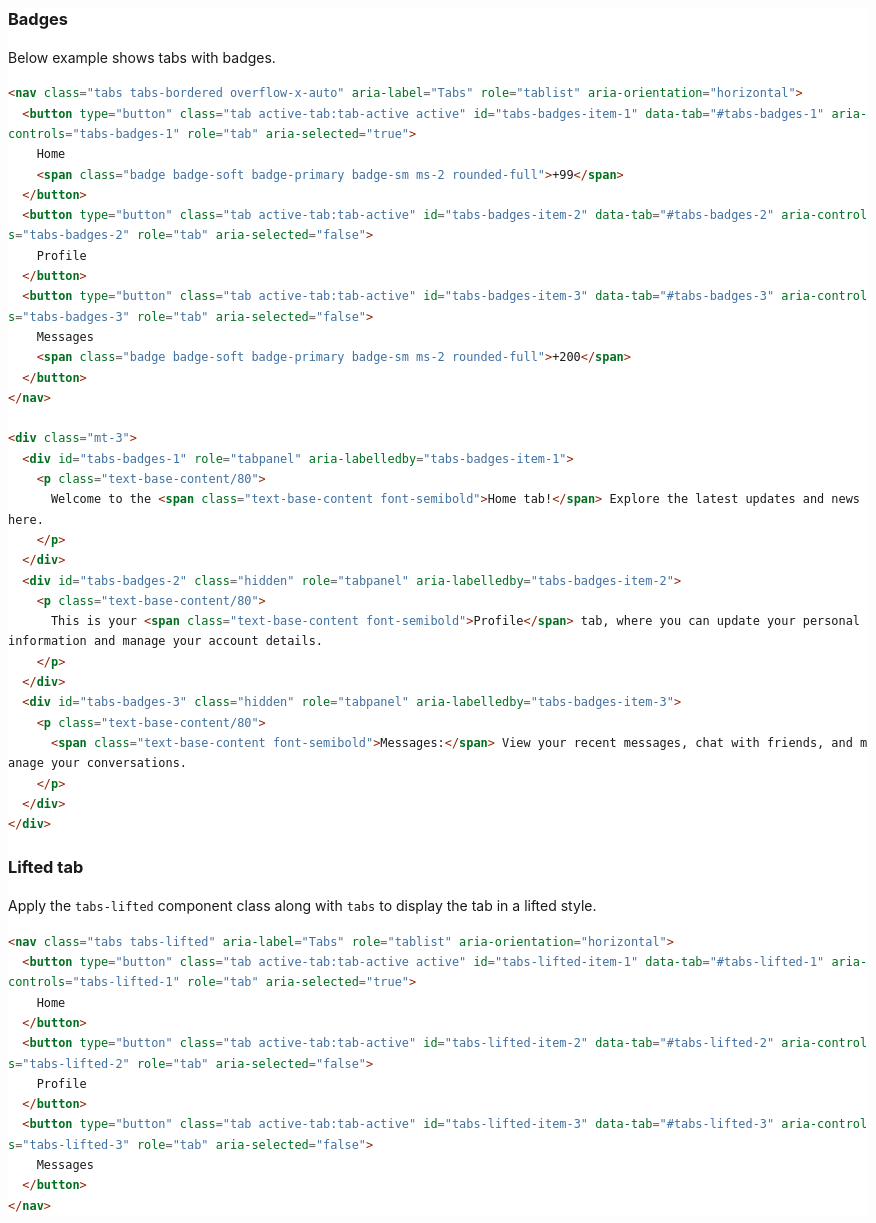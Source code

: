 ### Badges

Below example shows tabs with badges.

```html
<nav class="tabs tabs-bordered overflow-x-auto" aria-label="Tabs" role="tablist" aria-orientation="horizontal">
  <button type="button" class="tab active-tab:tab-active active" id="tabs-badges-item-1" data-tab="#tabs-badges-1" aria-controls="tabs-badges-1" role="tab" aria-selected="true">
    Home
    <span class="badge badge-soft badge-primary badge-sm ms-2 rounded-full">+99</span>
  </button>
  <button type="button" class="tab active-tab:tab-active" id="tabs-badges-item-2" data-tab="#tabs-badges-2" aria-controls="tabs-badges-2" role="tab" aria-selected="false">
    Profile
  </button>
  <button type="button" class="tab active-tab:tab-active" id="tabs-badges-item-3" data-tab="#tabs-badges-3" aria-controls="tabs-badges-3" role="tab" aria-selected="false">
    Messages
    <span class="badge badge-soft badge-primary badge-sm ms-2 rounded-full">+200</span>
  </button>
</nav>

<div class="mt-3">
  <div id="tabs-badges-1" role="tabpanel" aria-labelledby="tabs-badges-item-1">
    <p class="text-base-content/80">
      Welcome to the <span class="text-base-content font-semibold">Home tab!</span> Explore the latest updates and news here.
    </p>
  </div>
  <div id="tabs-badges-2" class="hidden" role="tabpanel" aria-labelledby="tabs-badges-item-2">
    <p class="text-base-content/80">
      This is your <span class="text-base-content font-semibold">Profile</span> tab, where you can update your personal information and manage your account details.
    </p>
  </div>
  <div id="tabs-badges-3" class="hidden" role="tabpanel" aria-labelledby="tabs-badges-item-3">
    <p class="text-base-content/80">
      <span class="text-base-content font-semibold">Messages:</span> View your recent messages, chat with friends, and manage your conversations.
    </p>
  </div>
</div>
```



### Lifted tab

Apply the `tabs-lifted` component class along with `tabs` to display the tab in a lifted style.

```html
<nav class="tabs tabs-lifted" aria-label="Tabs" role="tablist" aria-orientation="horizontal">
  <button type="button" class="tab active-tab:tab-active active" id="tabs-lifted-item-1" data-tab="#tabs-lifted-1" aria-controls="tabs-lifted-1" role="tab" aria-selected="true">
    Home
  </button>
  <button type="button" class="tab active-tab:tab-active" id="tabs-lifted-item-2" data-tab="#tabs-lifted-2" aria-controls="tabs-lifted-2" role="tab" aria-selected="false">
    Profile
  </button>
  <button type="button" class="tab active-tab:tab-active" id="tabs-lifted-item-3" data-tab="#tabs-lifted-3" aria-controls="tabs-lifted-3" role="tab" aria-selected="false">
    Messages
  </button>
</nav>
```